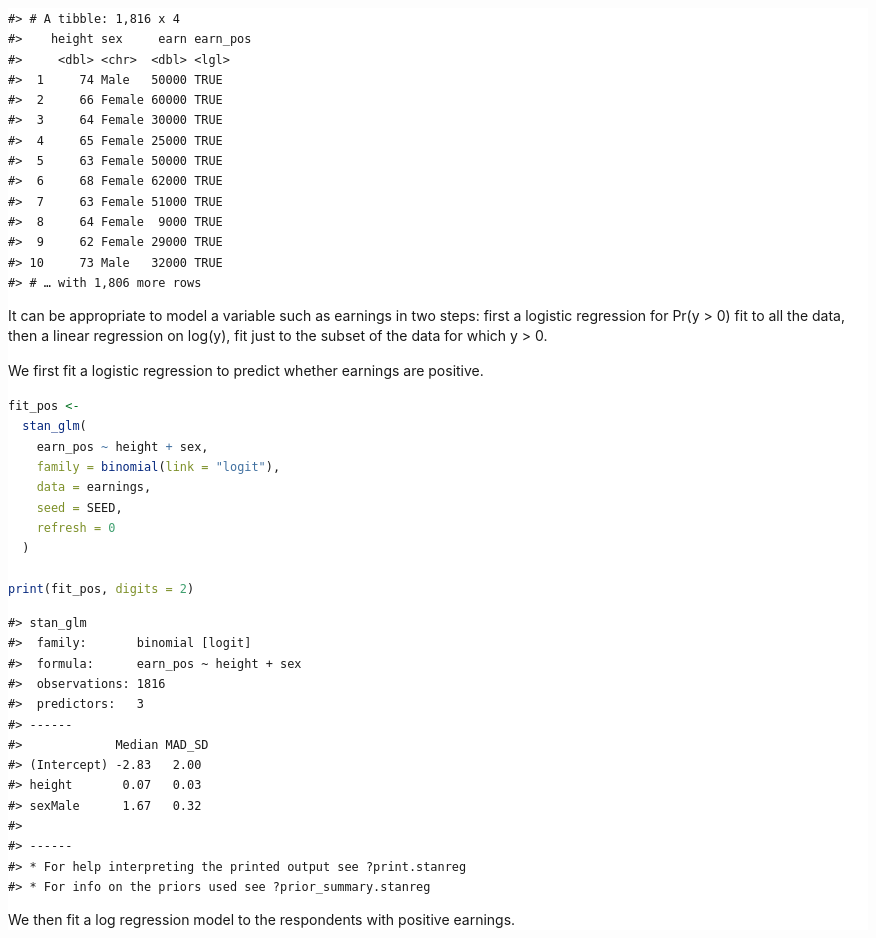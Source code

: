     #> # A tibble: 1,816 x 4
    #>    height sex     earn earn_pos
    #>     <dbl> <chr>  <dbl> <lgl>   
    #>  1     74 Male   50000 TRUE    
    #>  2     66 Female 60000 TRUE    
    #>  3     64 Female 30000 TRUE    
    #>  4     65 Female 25000 TRUE    
    #>  5     63 Female 50000 TRUE    
    #>  6     68 Female 62000 TRUE    
    #>  7     63 Female 51000 TRUE    
    #>  8     64 Female  9000 TRUE    
    #>  9     62 Female 29000 TRUE    
    #> 10     73 Male   32000 TRUE    
    #> # … with 1,806 more rows

It can be appropriate to model a variable such as earnings in two steps:
first a logistic regression for Pr(y &gt; 0) fit to all the data, then a
linear regression on log(y), fit just to the subset of the data for
which y &gt; 0.

We first fit a logistic regression to predict whether earnings are
positive.

``` r
fit_pos <- 
  stan_glm(
    earn_pos ~ height + sex,
    family = binomial(link = "logit"),
    data = earnings,
    seed = SEED,
    refresh = 0
  )

print(fit_pos, digits = 2)
```

    #> stan_glm
    #>  family:       binomial [logit]
    #>  formula:      earn_pos ~ height + sex
    #>  observations: 1816
    #>  predictors:   3
    #> ------
    #>             Median MAD_SD
    #> (Intercept) -2.83   2.00 
    #> height       0.07   0.03 
    #> sexMale      1.67   0.32 
    #> 
    #> ------
    #> * For help interpreting the printed output see ?print.stanreg
    #> * For info on the priors used see ?prior_summary.stanreg

We then fit a log regression model to the respondents with positive
earnings.
